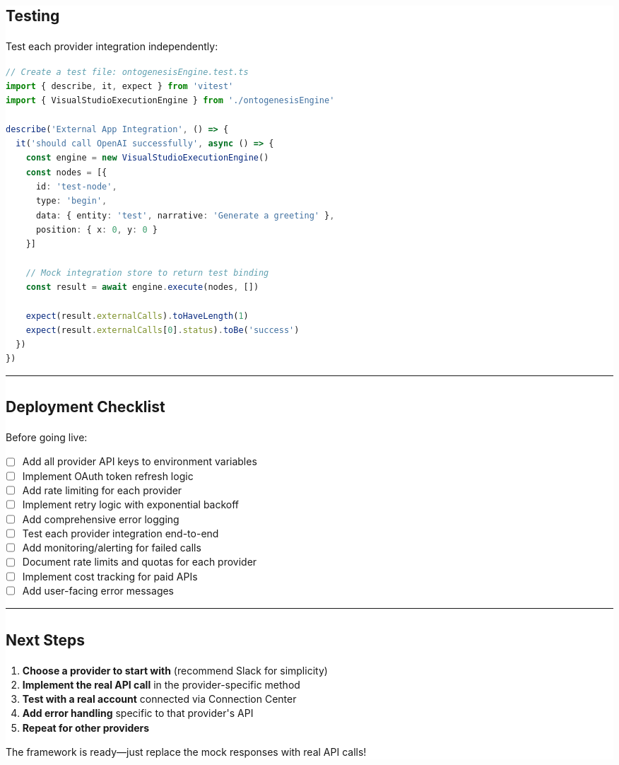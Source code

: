 
## Testing

Test each provider integration independently:

```typescript
// Create a test file: ontogenesisEngine.test.ts
import { describe, it, expect } from 'vitest'
import { VisualStudioExecutionEngine } from './ontogenesisEngine'

describe('External App Integration', () => {
  it('should call OpenAI successfully', async () => {
    const engine = new VisualStudioExecutionEngine()
    const nodes = [{
      id: 'test-node',
      type: 'begin',
      data: { entity: 'test', narrative: 'Generate a greeting' },
      position: { x: 0, y: 0 }
    }]
    
    // Mock integration store to return test binding
    const result = await engine.execute(nodes, [])
    
    expect(result.externalCalls).toHaveLength(1)
    expect(result.externalCalls[0].status).toBe('success')
  })
})
```

---

## Deployment Checklist

Before going live:
- [ ] Add all provider API keys to environment variables
- [ ] Implement OAuth token refresh logic
- [ ] Add rate limiting for each provider
- [ ] Implement retry logic with exponential backoff
- [ ] Add comprehensive error logging
- [ ] Test each provider integration end-to-end
- [ ] Add monitoring/alerting for failed calls
- [ ] Document rate limits and quotas for each provider
- [ ] Implement cost tracking for paid APIs
- [ ] Add user-facing error messages

---

## Next Steps

1. **Choose a provider to start with** (recommend Slack for simplicity)
2. **Implement the real API call** in the provider-specific method
3. **Test with a real account** connected via Connection Center
4. **Add error handling** specific to that provider's API
5. **Repeat for other providers**

The framework is ready—just replace the mock responses with real API calls!
